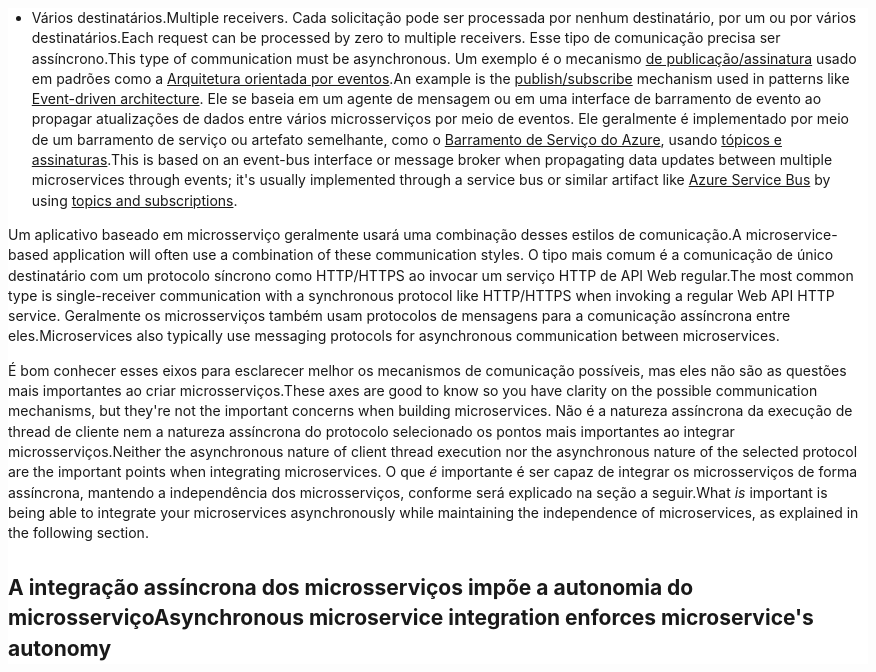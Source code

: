 - <span data-ttu-id="cf67a-139">Vários destinatários.</span><span class="sxs-lookup"><span data-stu-id="cf67a-139">Multiple receivers.</span></span> <span data-ttu-id="cf67a-140">Cada solicitação pode ser processada por nenhum destinatário, por um ou por vários destinatários.</span><span class="sxs-lookup"><span data-stu-id="cf67a-140">Each request can be processed by zero to multiple receivers.</span></span> <span data-ttu-id="cf67a-141">Esse tipo de comunicação precisa ser assíncrono.</span><span class="sxs-lookup"><span data-stu-id="cf67a-141">This type of communication must be asynchronous.</span></span> <span data-ttu-id="cf67a-142">Um exemplo é o mecanismo [de publicação/assinatura](https://en.wikipedia.org/wiki/Publish%E2%80%93subscribe_pattern) usado em padrões como a [Arquitetura orientada por eventos](https://microservices.io/patterns/data/event-driven-architecture.html).</span><span class="sxs-lookup"><span data-stu-id="cf67a-142">An example is the [publish/subscribe](https://en.wikipedia.org/wiki/Publish%E2%80%93subscribe_pattern) mechanism used in patterns like [Event-driven architecture](https://microservices.io/patterns/data/event-driven-architecture.html).</span></span> <span data-ttu-id="cf67a-143">Ele se baseia em um agente de mensagem ou em uma interface de barramento de evento ao propagar atualizações de dados entre vários microsserviços por meio de eventos. Ele geralmente é implementado por meio de um barramento de serviço ou artefato semelhante, como o [Barramento de Serviço do Azure](https://azure.microsoft.com/services/service-bus/), usando [tópicos e assinaturas](/azure/service-bus-messaging/service-bus-dotnet-how-to-use-topics-subscriptions).</span><span class="sxs-lookup"><span data-stu-id="cf67a-143">This is based on an event-bus interface or message broker when propagating data updates between multiple microservices through events; it's usually implemented through a service bus or similar artifact like [Azure Service Bus](https://azure.microsoft.com/services/service-bus/) by using [topics and subscriptions](/azure/service-bus-messaging/service-bus-dotnet-how-to-use-topics-subscriptions).</span></span>

<span data-ttu-id="cf67a-144">Um aplicativo baseado em microsserviço geralmente usará uma combinação desses estilos de comunicação.</span><span class="sxs-lookup"><span data-stu-id="cf67a-144">A microservice-based application will often use a combination of these communication styles.</span></span> <span data-ttu-id="cf67a-145">O tipo mais comum é a comunicação de único destinatário com um protocolo síncrono como HTTP/HTTPS ao invocar um serviço HTTP de API Web regular.</span><span class="sxs-lookup"><span data-stu-id="cf67a-145">The most common type is single-receiver communication with a synchronous protocol like HTTP/HTTPS when invoking a regular Web API HTTP service.</span></span> <span data-ttu-id="cf67a-146">Geralmente os microsserviços também usam protocolos de mensagens para a comunicação assíncrona entre eles.</span><span class="sxs-lookup"><span data-stu-id="cf67a-146">Microservices also typically use messaging protocols for asynchronous communication between microservices.</span></span>

<span data-ttu-id="cf67a-147">É bom conhecer esses eixos para esclarecer melhor os mecanismos de comunicação possíveis, mas eles não são as questões mais importantes ao criar microsserviços.</span><span class="sxs-lookup"><span data-stu-id="cf67a-147">These axes are good to know so you have clarity on the possible communication mechanisms, but they're not the important concerns when building microservices.</span></span> <span data-ttu-id="cf67a-148">Não é a natureza assíncrona da execução de thread de cliente nem a natureza assíncrona do protocolo selecionado os pontos mais importantes ao integrar microsserviços.</span><span class="sxs-lookup"><span data-stu-id="cf67a-148">Neither the asynchronous nature of client thread execution nor the asynchronous nature of the selected protocol are the important points when integrating microservices.</span></span> <span data-ttu-id="cf67a-149">O que *é* importante é ser capaz de integrar os microsserviços de forma assíncrona, mantendo a independência dos microsserviços, conforme será explicado na seção a seguir.</span><span class="sxs-lookup"><span data-stu-id="cf67a-149">What *is* important is being able to integrate your microservices asynchronously while maintaining the independence of microservices, as explained in the following section.</span></span>

## <a name="asynchronous-microservice-integration-enforces-microservices-autonomy"></a><span data-ttu-id="cf67a-150">A integração assíncrona dos microsserviços impõe a autonomia do microsserviço</span><span class="sxs-lookup"><span data-stu-id="cf67a-150">Asynchronous microservice integration enforces microservice's autonomy</span></span>
